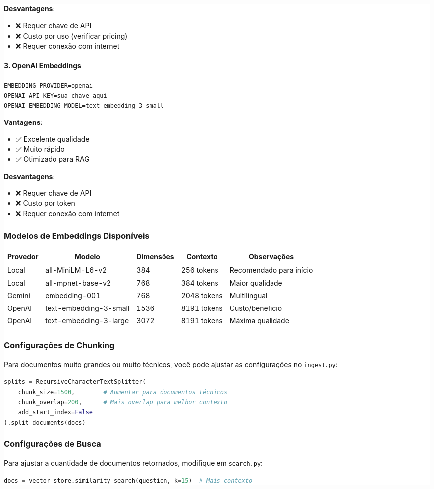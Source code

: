 **Desvantagens:**
- ❌ Requer chave de API
- ❌ Custo por uso (verificar pricing)
- ❌ Requer conexão com internet

#### 3. OpenAI Embeddings
```env
EMBEDDING_PROVIDER=openai
OPENAI_API_KEY=sua_chave_aqui
OPENAI_EMBEDDING_MODEL=text-embedding-3-small
```

**Vantagens:**
- ✅ Excelente qualidade
- ✅ Muito rápido
- ✅ Otimizado para RAG

**Desvantagens:**
- ❌ Requer chave de API
- ❌ Custo por token
- ❌ Requer conexão com internet

### Modelos de Embeddings Disponíveis

| Provedor | Modelo | Dimensões | Contexto | Observações |
|----------|--------|-----------|----------|-------------|
| Local | all-MiniLM-L6-v2 | 384 | 256 tokens | Recomendado para início |
| Local | all-mpnet-base-v2 | 768 | 384 tokens | Maior qualidade |
| Gemini | embedding-001 | 768 | 2048 tokens | Multilingual |
| OpenAI | text-embedding-3-small | 1536 | 8191 tokens | Custo/benefício |
| OpenAI | text-embedding-3-large | 3072 | 8191 tokens | Máxima qualidade |

### Configurações de Chunking

Para documentos muito grandes ou muito técnicos, você pode ajustar as configurações no `ingest.py`:

```python
splits = RecursiveCharacterTextSplitter(
    chunk_size=1500,        # Aumentar para documentos técnicos
    chunk_overlap=200,      # Mais overlap para melhor contexto
    add_start_index=False
).split_documents(docs)
```

### Configurações de Busca

Para ajustar a quantidade de documentos retornados, modifique em `search.py`:

```python
docs = vector_store.similarity_search(question, k=15)  # Mais contexto
```
